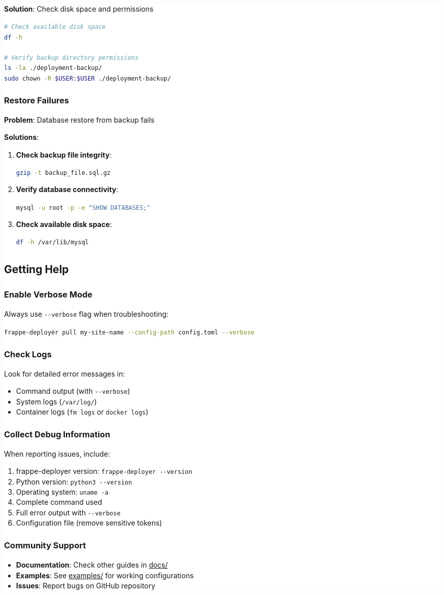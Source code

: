 **Solution**: Check disk space and permissions
```bash
# Check available disk space
df -h

# Verify backup directory permissions
ls -la ./deployment-backup/
sudo chown -R $USER:$USER ./deployment-backup/
```

### Restore Failures
**Problem**: Database restore from backup fails

**Solutions**:
1. **Check backup file integrity**:
   ```bash
   gzip -t backup_file.sql.gz
   ```

2. **Verify database connectivity**:
   ```bash
   mysql -u root -p -e "SHOW DATABASES;"
   ```

3. **Check available disk space**:
   ```bash
   df -h /var/lib/mysql
   ```

## Getting Help

### Enable Verbose Mode
Always use `--verbose` flag when troubleshooting:
```bash
frappe-deployer pull my-site-name --config-path config.toml --verbose
```

### Check Logs
Look for detailed error messages in:
- Command output (with `--verbose`)
- System logs (`/var/log/`)
- Container logs (`fm logs` or `docker logs`)

### Collect Debug Information
When reporting issues, include:
1. frappe-deployer version: `frappe-deployer --version`
2. Python version: `python3 --version`
3. Operating system: `uname -a`
4. Complete command used
5. Full error output with `--verbose`
6. Configuration file (remove sensitive tokens)

### Community Support
- **Documentation**: Check other guides in [docs/](.)
- **Examples**: See [examples/](examples/) for working configurations
- **Issues**: Report bugs on GitHub repository
